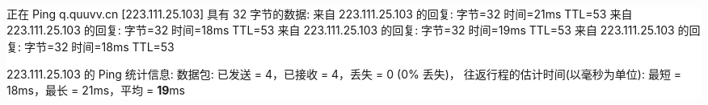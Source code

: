 正在 Ping q.quuvv.cn [223.111.25.103] 具有 32 字节的数据:
来自 223.111.25.103 的回复: 字节=32 时间=21ms TTL=53
来自 223.111.25.103 的回复: 字节=32 时间=18ms TTL=53
来自 223.111.25.103 的回复: 字节=32 时间=19ms TTL=53
来自 223.111.25.103 的回复: 字节=32 时间=18ms TTL=53

223.111.25.103 的 Ping 统计信息:
    数据包: 已发送 = 4，已接收 = 4，丢失 = 0 (0% 丢失)，
往返行程的估计时间(以毫秒为单位):
    最短 = 18ms，最长 = 21ms，平均 = **19**ms
